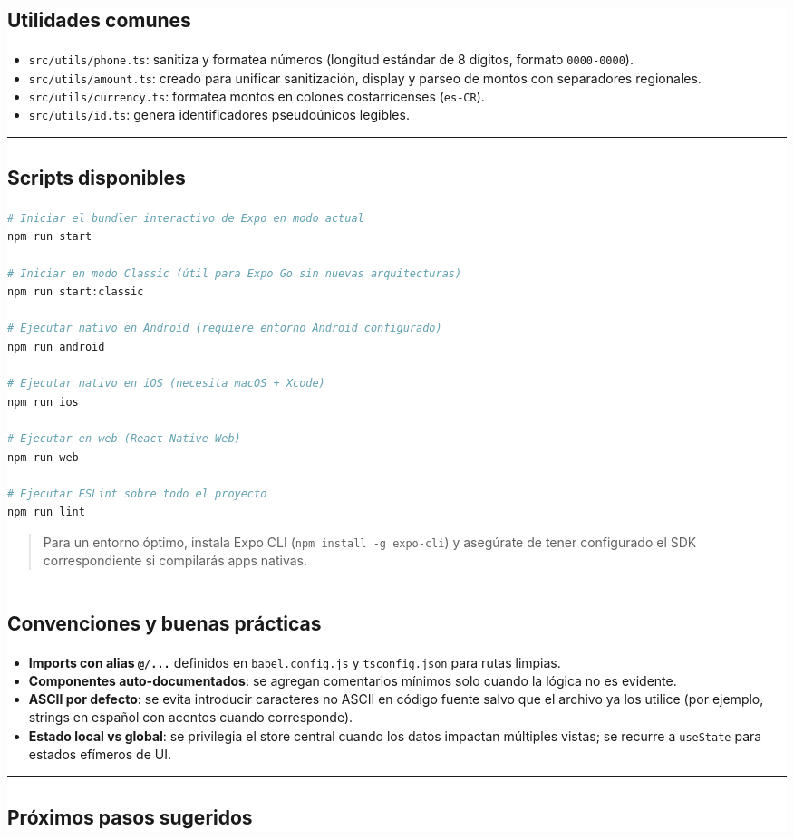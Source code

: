 ## Utilidades comunes

- `src/utils/phone.ts`: sanitiza y formatea números (longitud estándar de 8 dígitos, formato `0000-0000`).
- `src/utils/amount.ts`: creado para unificar sanitización, display y parseo de montos con separadores regionales.
- `src/utils/currency.ts`: formatea montos en colones costarricenses (`es-CR`).
- `src/utils/id.ts`: genera identificadores pseudoúnicos legibles.

---

## Scripts disponibles

```bash
# Iniciar el bundler interactivo de Expo en modo actual
npm run start

# Iniciar en modo Classic (útil para Expo Go sin nuevas arquitecturas)
npm run start:classic

# Ejecutar nativo en Android (requiere entorno Android configurado)
npm run android

# Ejecutar nativo en iOS (necesita macOS + Xcode)
npm run ios

# Ejecutar en web (React Native Web)
npm run web

# Ejecutar ESLint sobre todo el proyecto
npm run lint
```

> Para un entorno óptimo, instala Expo CLI (`npm install -g expo-cli`) y asegúrate de tener configurado el SDK correspondiente si compilarás apps nativas.

---

## Convenciones y buenas prácticas

- **Imports con alias `@/...`** definidos en `babel.config.js` y `tsconfig.json` para rutas limpias.
- **Componentes auto-documentados**: se agregan comentarios mínimos solo cuando la lógica no es evidente.
- **ASCII por defecto**: se evita introducir caracteres no ASCII en código fuente salvo que el archivo ya los utilice (por ejemplo, strings en español con acentos cuando corresponde).
- **Estado local vs global**: se privilegia el store central cuando los datos impactan múltiples vistas; se recurre a `useState` para estados efímeros de UI.

---

## Próximos pasos sugeridos
